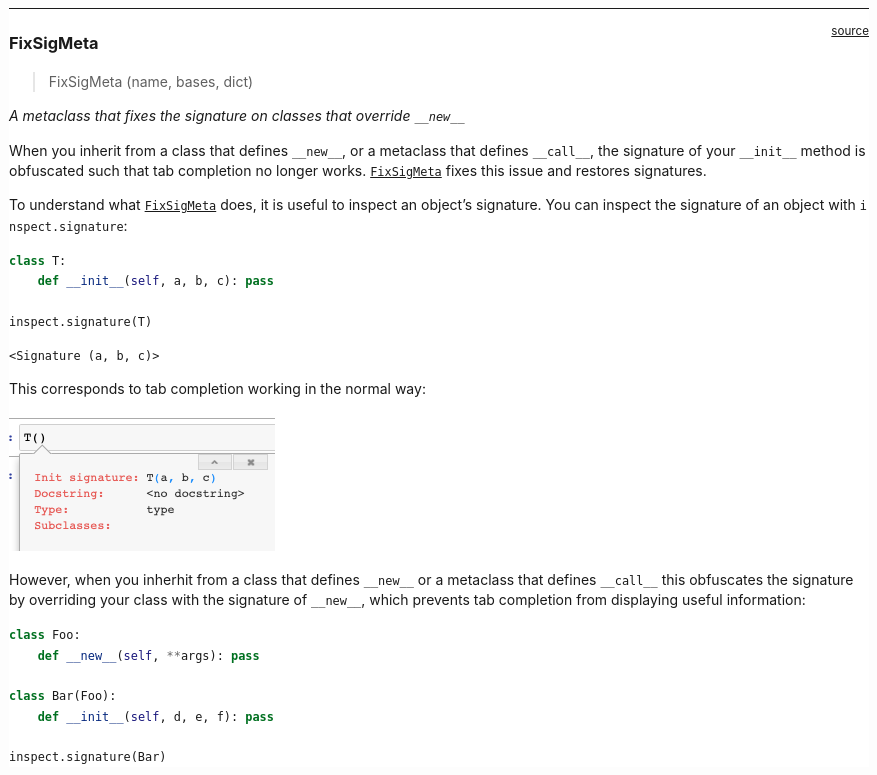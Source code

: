 ------------------------------------------------------------------------

<a
href="https://github.com/AnswerDotAI/fastcore/blob/main/fastcore/meta.py#L28"
target="_blank" style="float:right; font-size:smaller">source</a>

### FixSigMeta

>  FixSigMeta (name, bases, dict)

*A metaclass that fixes the signature on classes that override
`__new__`*

When you inherit from a class that defines `__new__`, or a metaclass
that defines `__call__`, the signature of your `__init__` method is
obfuscated such that tab completion no longer works.
[`FixSigMeta`](https://fastcore.fast.ai/meta.html#fixsigmeta) fixes this
issue and restores signatures.

To understand what
[`FixSigMeta`](https://fastcore.fast.ai/meta.html#fixsigmeta) does, it
is useful to inspect an object’s signature. You can inspect the
signature of an object with `inspect.signature`:

``` python
class T:
    def __init__(self, a, b, c): pass
    
inspect.signature(T)
```

    <Signature (a, b, c)>

This corresponds to tab completion working in the normal way:

<img alt="Tab completion in a Jupyter Notebook." caption="" src="images/att_00005.png">

However, when you inherhit from a class that defines `__new__` or a
metaclass that defines `__call__` this obfuscates the signature by
overriding your class with the signature of `__new__`, which prevents
tab completion from displaying useful information:

``` python
class Foo:
    def __new__(self, **args): pass

class Bar(Foo):
    def __init__(self, d, e, f): pass
    
inspect.signature(Bar)
```

